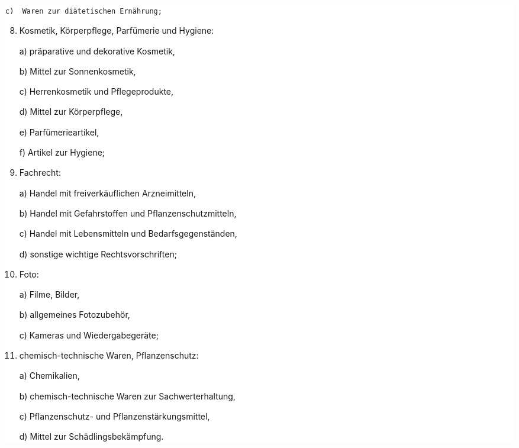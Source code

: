 
    c)  Waren zur diätetischen Ernährung;





8.  Kosmetik, Körperpflege, Parfümerie und Hygiene:

    a)  präparative und dekorative Kosmetik,


    b)  Mittel zur Sonnenkosmetik,


    c)  Herrenkosmetik und Pflegeprodukte,


    d)  Mittel zur Körperpflege,


    e)  Parfümerieartikel,


    f)  Artikel zur Hygiene;





9.  Fachrecht:

    a)  Handel mit freiverkäuflichen Arzneimitteln,


    b)  Handel mit Gefahrstoffen und Pflanzenschutzmitteln,


    c)  Handel mit Lebensmitteln und Bedarfsgegenständen,


    d)  sonstige wichtige Rechtsvorschriften;





10. Foto:

    a)  Filme, Bilder,


    b)  allgemeines Fotozubehör,


    c)  Kameras und Wiedergabegeräte;





11. chemisch-technische Waren, Pflanzenschutz:

    a)  Chemikalien,


    b)  chemisch-technische Waren zur Sachwerterhaltung,


    c)  Pflanzenschutz- und Pflanzenstärkungsmittel,


    d)  Mittel zur Schädlingsbekämpfung.
